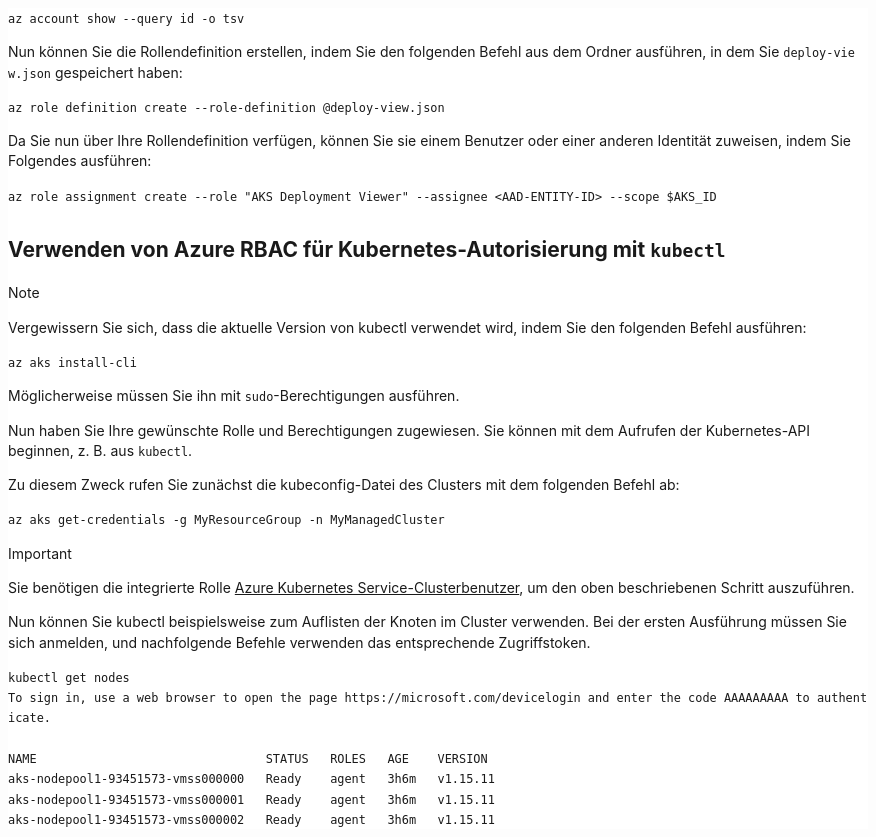 ```azurecli-interactive
az account show --query id -o tsv
```


Nun können Sie die Rollendefinition erstellen, indem Sie den folgenden Befehl aus dem Ordner ausführen, in dem Sie `deploy-view.json` gespeichert haben:

```azurecli-interactive
az role definition create --role-definition @deploy-view.json 
```

Da Sie nun über Ihre Rollendefinition verfügen, können Sie sie einem Benutzer oder einer anderen Identität zuweisen, indem Sie Folgendes ausführen:

```azurecli-interactive
az role assignment create --role "AKS Deployment Viewer" --assignee <AAD-ENTITY-ID> --scope $AKS_ID
```

## <a name="use-azure-rbac-for-kubernetes-authorization-with-kubectl"></a>Verwenden von Azure RBAC für Kubernetes-Autorisierung mit `kubectl`

> [!NOTE]
> Vergewissern Sie sich, dass die aktuelle Version von kubectl verwendet wird, indem Sie den folgenden Befehl ausführen:
>
> ```azurecli-interactive
> az aks install-cli
> ```
> Möglicherweise müssen Sie ihn mit `sudo`-Berechtigungen ausführen. 

Nun haben Sie Ihre gewünschte Rolle und Berechtigungen zugewiesen. Sie können mit dem Aufrufen der Kubernetes-API beginnen, z. B. aus `kubectl`.

Zu diesem Zweck rufen Sie zunächst die kubeconfig-Datei des Clusters mit dem folgenden Befehl ab:

```azurecli-interactive
az aks get-credentials -g MyResourceGroup -n MyManagedCluster
```

> [!IMPORTANT]
> Sie benötigen die integrierte Rolle [Azure Kubernetes Service-Clusterbenutzer](../role-based-access-control/built-in-roles.md#azure-kubernetes-service-cluster-user-role), um den oben beschriebenen Schritt auszuführen.

Nun können Sie kubectl beispielsweise zum Auflisten der Knoten im Cluster verwenden. Bei der ersten Ausführung müssen Sie sich anmelden, und nachfolgende Befehle verwenden das entsprechende Zugriffstoken.

```azurecli-interactive
kubectl get nodes
To sign in, use a web browser to open the page https://microsoft.com/devicelogin and enter the code AAAAAAAAA to authenticate.

NAME                                STATUS   ROLES   AGE    VERSION
aks-nodepool1-93451573-vmss000000   Ready    agent   3h6m   v1.15.11
aks-nodepool1-93451573-vmss000001   Ready    agent   3h6m   v1.15.11
aks-nodepool1-93451573-vmss000002   Ready    agent   3h6m   v1.15.11
```


[aks-support-policies]: support-policies.md
[aks-faq]: faq.md
[az-extension-add]: /cli/azure/extension#az-extension-add
[az-extension-update]: /cli/azure/extension#az-extension-update
[az-feature-list]: /cli/azure/feature#az-feature-list
[az-feature-register]: /cli/azure/feature#az-feature-register
[az-aks-install-cli]: /cli/azure/aks?view=azure-cli-latest#az-aks-install-cli&preserve-view=true
[az-provider-register]: /cli/azure/provider?view=azure-cli-latest#az-provider-register